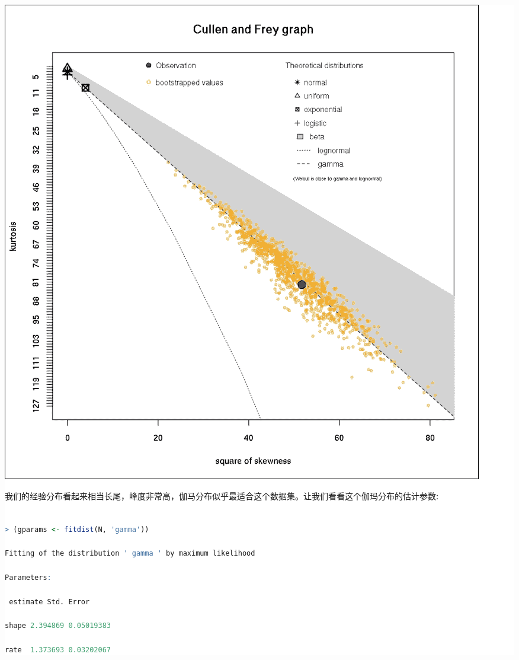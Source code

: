 ![The number of packages per maintainer](img/2028OS_14_03.jpg)

我们的经验分布看起来相当长尾，峰度非常高，伽马分布似乎最适合这个数据集。让我们看看这个伽玛分布的估计参数:

```r

> (gparams <- fitdist(N, 'gamma'))

Fitting of the distribution ' gamma ' by maximum likelihood 

Parameters:

 estimate Std. Error

shape 2.394869 0.05019383

rate  1.373693 0.03202067

```
